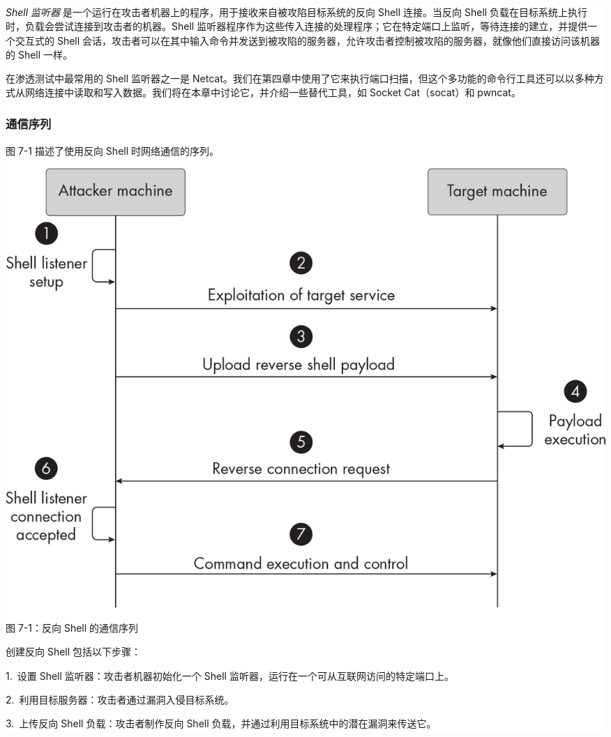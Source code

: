 *Shell 监听器* 是一个运行在攻击者机器上的程序，用于接收来自被攻陷目标系统的反向 Shell 连接。当反向 Shell 负载在目标系统上执行时，负载会尝试连接到攻击者的机器。Shell 监听器程序作为这些传入连接的处理程序；它在特定端口上监听，等待连接的建立，并提供一个交互式的 Shell 会话，攻击者可以在其中输入命令并发送到被攻陷的服务器，允许攻击者控制被攻陷的服务器，就像他们直接访问该机器的 Shell 一样。

在渗透测试中最常用的 Shell 监听器之一是 Netcat。我们在第四章中使用了它来执行端口扫描，但这个多功能的命令行工具还可以以多种方式从网络连接中读取和写入数据。我们将在本章中讨论它，并介绍一些替代工具，如 Socket Cat（socat）和 pwncat。

### 通信序列

图 7-1 描述了使用反向 Shell 时网络通信的序列。

![](img/pg145.jpg)

图 7-1：反向 Shell 的通信序列

创建反向 Shell 包括以下步骤：

1.  设置 Shell 监听器：攻击者机器初始化一个 Shell 监听器，运行在一个可从互联网访问的特定端口上。

2.  利用目标服务器：攻击者通过漏洞入侵目标系统。

3.  上传反向 Shell 负载：攻击者制作反向 Shell 负载，并通过利用目标系统中的潜在漏洞来传送它。

